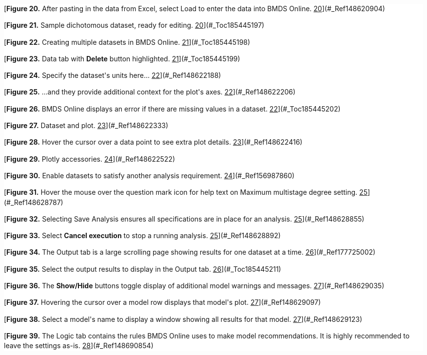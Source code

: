 [**Figure 20.** After pasting in the data from Excel, select Load to
enter the data into BMDS Online. [20](#_Ref148620904)](#_Ref148620904)

[**Figure 21.** Sample dichotomous dataset, ready for editing.
[20](#_Toc185445197)](#_Toc185445197)

[**Figure 22.** Creating multiple datasets in BMDS Online.
[21](#_Toc185445198)](#_Toc185445198)

[**Figure 23.** Data tab with **Delete** button highlighted.
[21](#_Toc185445199)](#_Toc185445199)

[**Figure 24.** Specify the dataset's units here...
[22](#_Ref148622188)](#_Ref148622188)

[**Figure 25.** ...and they provide additional context for the plot's
axes. [22](#_Ref148622206)](#_Ref148622206)

[**Figure 26.** BMDS Online displays an error if there are missing
values in a dataset. [22](#_Toc185445202)](#_Toc185445202)

[**Figure 27.** Dataset and plot. [23](#_Ref148622333)](#_Ref148622333)

[**Figure 28.** Hover the cursor over a data point to see extra plot
details. [23](#_Ref148622416)](#_Ref148622416)

[**Figure 29.** Plotly accessories.
[24](#_Ref148622522)](#_Ref148622522)

[**Figure 30.** Enable datasets to satisfy another analysis requirement.
[24](#_Ref156987860)](#_Ref156987860)

[**Figure 31.** Hover the mouse over the question mark icon for help
text on Maximum multistage degree setting.
[25](#_Ref148628787)](#_Ref148628787)

[**Figure 32.** Selecting Save Analysis ensures all specifications are
in place for an analysis. [25](#_Ref148628855)](#_Ref148628855)

[**Figure 33.** Select **Cancel execution** to stop a running analysis.
[25](#_Ref148628892)](#_Ref148628892)

[**Figure 34.** The Output tab is a large scrolling page showing results
for one dataset at a time. [26](#_Ref177725002)](#_Ref177725002)

[**Figure 35.** Select the output results to display in the Output tab.
[26](#_Toc185445211)](#_Toc185445211)

[**Figure 36.** The **Show/Hide** buttons toggle display of additional
model warnings and messages. [27](#_Ref148629035)](#_Ref148629035)

[**Figure 37.** Hovering the cursor over a model row displays that
model's plot. [27](#_Ref148629097)](#_Ref148629097)

[**Figure 38.** Select a model's name to display a window showing all
results for that model. [27](#_Ref148629123)](#_Ref148629123)

[**Figure 39.** The Logic tab contains the rules BMDS Online uses to
make model recommendations. It is highly recommended to leave the
settings as-is. [28](#_Ref148690854)](#_Ref148690854)
